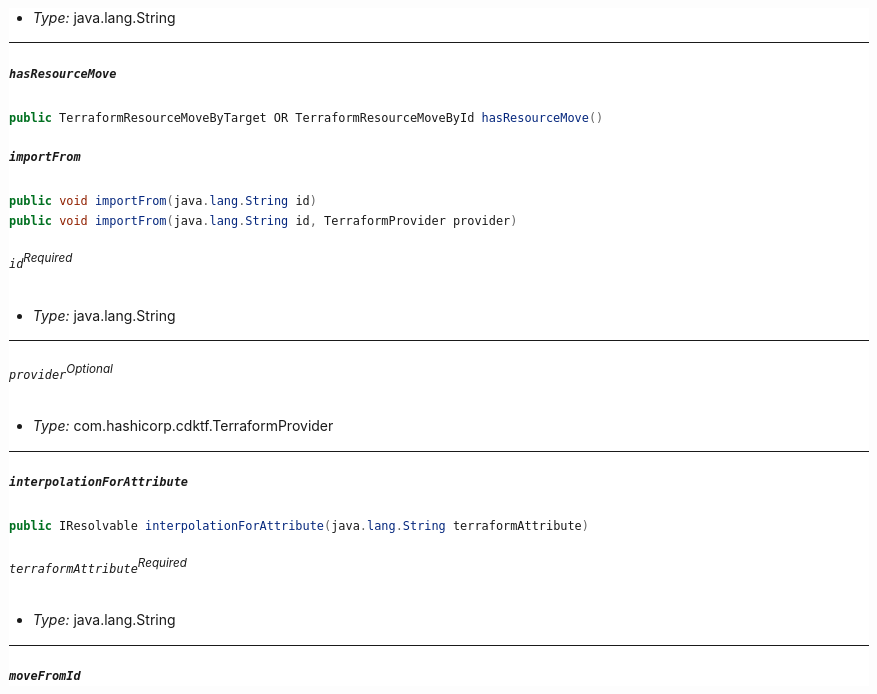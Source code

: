 - *Type:* java.lang.String

---

##### `hasResourceMove` <a name="hasResourceMove" id="@cdktf/provider-okta.policyRuleProfileEnrollment.PolicyRuleProfileEnrollment.hasResourceMove"></a>

```java
public TerraformResourceMoveByTarget OR TerraformResourceMoveById hasResourceMove()
```

##### `importFrom` <a name="importFrom" id="@cdktf/provider-okta.policyRuleProfileEnrollment.PolicyRuleProfileEnrollment.importFrom"></a>

```java
public void importFrom(java.lang.String id)
public void importFrom(java.lang.String id, TerraformProvider provider)
```

###### `id`<sup>Required</sup> <a name="id" id="@cdktf/provider-okta.policyRuleProfileEnrollment.PolicyRuleProfileEnrollment.importFrom.parameter.id"></a>

- *Type:* java.lang.String

---

###### `provider`<sup>Optional</sup> <a name="provider" id="@cdktf/provider-okta.policyRuleProfileEnrollment.PolicyRuleProfileEnrollment.importFrom.parameter.provider"></a>

- *Type:* com.hashicorp.cdktf.TerraformProvider

---

##### `interpolationForAttribute` <a name="interpolationForAttribute" id="@cdktf/provider-okta.policyRuleProfileEnrollment.PolicyRuleProfileEnrollment.interpolationForAttribute"></a>

```java
public IResolvable interpolationForAttribute(java.lang.String terraformAttribute)
```

###### `terraformAttribute`<sup>Required</sup> <a name="terraformAttribute" id="@cdktf/provider-okta.policyRuleProfileEnrollment.PolicyRuleProfileEnrollment.interpolationForAttribute.parameter.terraformAttribute"></a>

- *Type:* java.lang.String

---

##### `moveFromId` <a name="moveFromId" id="@cdktf/provider-okta.policyRuleProfileEnrollment.PolicyRuleProfileEnrollment.moveFromId"></a>
